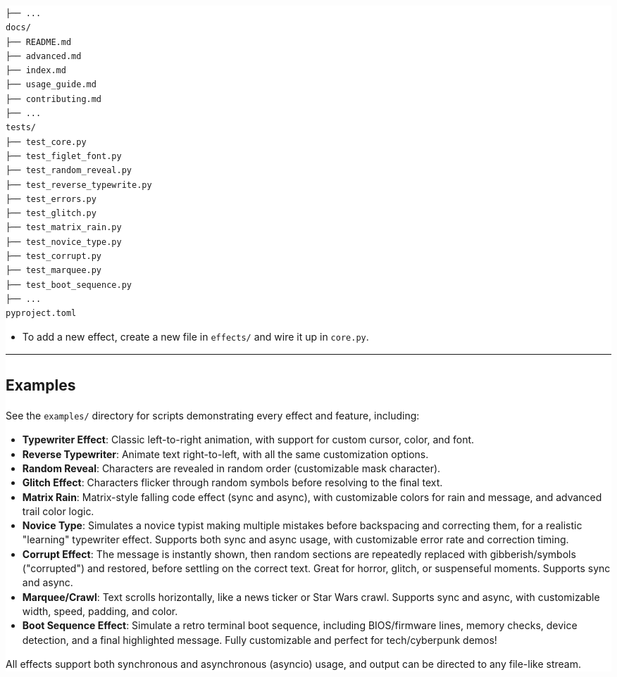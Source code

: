 ```
├── ...
docs/
├── README.md
├── advanced.md
├── index.md
├── usage_guide.md
├── contributing.md
├── ...
tests/
├── test_core.py
├── test_figlet_font.py
├── test_random_reveal.py
├── test_reverse_typewrite.py
├── test_errors.py
├── test_glitch.py
├── test_matrix_rain.py
├── test_novice_type.py
├── test_corrupt.py
├── test_marquee.py
├── test_boot_sequence.py
├── ...
pyproject.toml
```

- To add a new effect, create a new file in `effects/` and wire it up in `core.py`.

---

## Examples

See the `examples/` directory for scripts demonstrating every effect and feature, including:
- **Typewriter Effect**: Classic left-to-right animation, with support for custom cursor, color, and font.
- **Reverse Typewriter**: Animate text right-to-left, with all the same customization options.
- **Random Reveal**: Characters are revealed in random order (customizable mask character).
- **Glitch Effect**: Characters flicker through random symbols before resolving to the final text.
- **Matrix Rain**: Matrix-style falling code effect (sync and async), with customizable colors for rain and message, and advanced trail color logic.
- **Novice Type**: Simulates a novice typist making multiple mistakes before backspacing and correcting them, for a realistic "learning" typewriter effect. Supports both sync and async usage, with customizable error rate and correction timing.
- **Corrupt Effect**: The message is instantly shown, then random sections are repeatedly replaced with gibberish/symbols ("corrupted") and restored, before settling on the correct text. Great for horror, glitch, or suspenseful moments. Supports sync and async.
- **Marquee/Crawl**: Text scrolls horizontally, like a news ticker or Star Wars crawl. Supports sync and async, with customizable width, speed, padding, and color.
- **Boot Sequence Effect**: Simulate a retro terminal boot sequence, including BIOS/firmware lines, memory checks, device detection, and a final highlighted message. Fully customizable and perfect for tech/cyberpunk demos!

All effects support both synchronous and asynchronous (asyncio) usage, and output can be directed to any file-like stream.
